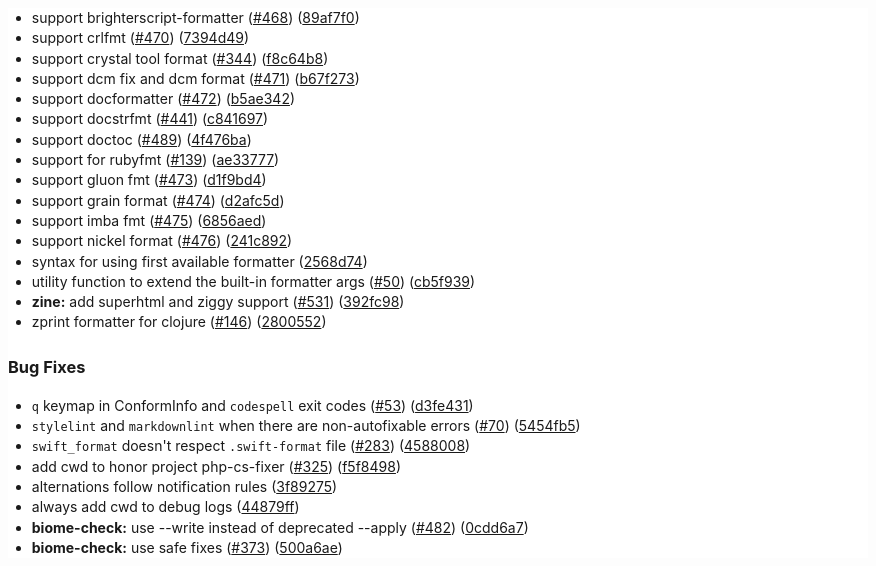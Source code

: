 * support brighterscript-formatter ([#468](https://github.com/aidenlangley/conform.nvim/issues/468)) ([89af7f0](https://github.com/aidenlangley/conform.nvim/commit/89af7f00b6e52647c7b0e04eb8cc9bc9cab91e3e))
* support crlfmt ([#470](https://github.com/aidenlangley/conform.nvim/issues/470)) ([7394d49](https://github.com/aidenlangley/conform.nvim/commit/7394d4989cd08ddb72e526c43afae7dd3111d553))
* support crystal tool format ([#344](https://github.com/aidenlangley/conform.nvim/issues/344)) ([f8c64b8](https://github.com/aidenlangley/conform.nvim/commit/f8c64b835f60a80639375500a80e8cd303d8eda6))
* support dcm fix and dcm format ([#471](https://github.com/aidenlangley/conform.nvim/issues/471)) ([b67f273](https://github.com/aidenlangley/conform.nvim/commit/b67f2732a2d0276454c7623204741d908de5358a))
* support docformatter ([#472](https://github.com/aidenlangley/conform.nvim/issues/472)) ([b5ae342](https://github.com/aidenlangley/conform.nvim/commit/b5ae342ab28919a8083b589a587b030ad859592e))
* support docstrfmt ([#441](https://github.com/aidenlangley/conform.nvim/issues/441)) ([c841697](https://github.com/aidenlangley/conform.nvim/commit/c84169717ee74698f9df20c6437fa06df03bf1fe))
* support doctoc ([#489](https://github.com/aidenlangley/conform.nvim/issues/489)) ([4f476ba](https://github.com/aidenlangley/conform.nvim/commit/4f476ba2247bfa5fe46ad52d934536d271d75431))
* support for rubyfmt ([#139](https://github.com/aidenlangley/conform.nvim/issues/139)) ([ae33777](https://github.com/aidenlangley/conform.nvim/commit/ae337775e46804a8347ea7c3da92be5587e5850e))
* support gluon fmt ([#473](https://github.com/aidenlangley/conform.nvim/issues/473)) ([d1f9bd4](https://github.com/aidenlangley/conform.nvim/commit/d1f9bd4823628d26a10b98acc9b3b6dbc7b1c053))
* support grain format ([#474](https://github.com/aidenlangley/conform.nvim/issues/474)) ([d2afc5d](https://github.com/aidenlangley/conform.nvim/commit/d2afc5de7a24dcde7af13209b91d8e3b87a89661))
* support imba fmt ([#475](https://github.com/aidenlangley/conform.nvim/issues/475)) ([6856aed](https://github.com/aidenlangley/conform.nvim/commit/6856aed6d7abf94735739d44a459aef977c2ab44))
* support nickel format ([#476](https://github.com/aidenlangley/conform.nvim/issues/476)) ([241c892](https://github.com/aidenlangley/conform.nvim/commit/241c892b265f7a5906584b34c5be36b48c09a4b8))
* syntax for using first available formatter ([2568d74](https://github.com/aidenlangley/conform.nvim/commit/2568d746abbadf66a03c62b568ee73d874cd8617))
* utility function to extend the built-in formatter args ([#50](https://github.com/aidenlangley/conform.nvim/issues/50)) ([cb5f939](https://github.com/aidenlangley/conform.nvim/commit/cb5f939ab27b2c2ef2e1d4ac6fe16c5ba6332f39))
* **zine:** add superhtml and ziggy support ([#531](https://github.com/aidenlangley/conform.nvim/issues/531)) ([392fc98](https://github.com/aidenlangley/conform.nvim/commit/392fc98c475b4f0552078104624e509b4826d197))
* zprint formatter for clojure ([#146](https://github.com/aidenlangley/conform.nvim/issues/146)) ([2800552](https://github.com/aidenlangley/conform.nvim/commit/280055248661a4fc7b692db2d5ee80a465ebb577))


### Bug Fixes

* `q` keymap in ConformInfo and `codespell` exit codes ([#53](https://github.com/aidenlangley/conform.nvim/issues/53)) ([d3fe431](https://github.com/aidenlangley/conform.nvim/commit/d3fe43167c7d96036c8c037ef1b4e03b448efbe7))
* `stylelint` and `markdownlint` when there are non-autofixable errors ([#70](https://github.com/aidenlangley/conform.nvim/issues/70)) ([5454fb5](https://github.com/aidenlangley/conform.nvim/commit/5454fb5a72a957b550fb7a0f5c4e84684c529920))
* `swift_format` doesn't respect `.swift-format` file ([#283](https://github.com/aidenlangley/conform.nvim/issues/283)) ([4588008](https://github.com/aidenlangley/conform.nvim/commit/4588008a7c5b57fbff97fdfb529c059235cdc7ee))
* add cwd to honor project php-cs-fixer ([#325](https://github.com/aidenlangley/conform.nvim/issues/325)) ([f5f8498](https://github.com/aidenlangley/conform.nvim/commit/f5f8498cf27931e06645c9fe020b9c28dce49d98))
* alternations follow notification rules ([3f89275](https://github.com/aidenlangley/conform.nvim/commit/3f8927532bc8ce4fc4b5b75eab1bf8f1fc83f6b9))
* always add cwd to debug logs ([44879ff](https://github.com/aidenlangley/conform.nvim/commit/44879ffd0268ba931532537b1ee44ed77cd90a5d))
* **biome-check:** use --write instead of deprecated --apply ([#482](https://github.com/aidenlangley/conform.nvim/issues/482)) ([0cdd6a7](https://github.com/aidenlangley/conform.nvim/commit/0cdd6a7c66a57560c91c816a567bd1d247be53c3))
* **biome-check:** use safe fixes ([#373](https://github.com/aidenlangley/conform.nvim/issues/373)) ([500a6ae](https://github.com/aidenlangley/conform.nvim/commit/500a6ae6c10b2a96e85e64045ad9f3b16e2af7f8))